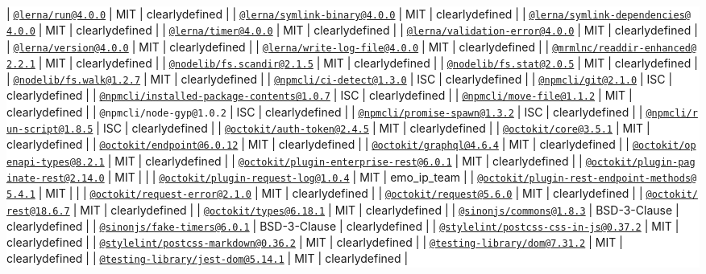 | [`@lerna/run@4.0.0`](git+https://github.com/lerna/lerna.git) | MIT | clearlydefined |
| [`@lerna/symlink-binary@4.0.0`](git+https://github.com/lerna/lerna.git) | MIT | clearlydefined |
| [`@lerna/symlink-dependencies@4.0.0`](git+https://github.com/lerna/lerna.git) | MIT | clearlydefined |
| [`@lerna/timer@4.0.0`](git+https://github.com/lerna/lerna.git) | MIT | clearlydefined |
| [`@lerna/validation-error@4.0.0`](git+https://github.com/lerna/lerna.git) | MIT | clearlydefined |
| [`@lerna/version@4.0.0`](git+https://github.com/lerna/lerna.git) | MIT | clearlydefined |
| [`@lerna/write-log-file@4.0.0`](git+https://github.com/lerna/lerna.git) | MIT | clearlydefined |
| [`@mrmlnc/readdir-enhanced@2.2.1`](https://github.com/bigstickcarpet/readdir-enhanced.git) | MIT | clearlydefined |
| [`@nodelib/fs.scandir@2.1.5`](https://github.com/nodelib/nodelib/tree/master/packages/fs/fs.scandir) | MIT | clearlydefined |
| [`@nodelib/fs.stat@2.0.5`](https://github.com/nodelib/nodelib/tree/master/packages/fs/fs.stat) | MIT | clearlydefined |
| [`@nodelib/fs.walk@1.2.7`](https://github.com/nodelib/nodelib/tree/master/packages/fs/fs.walk) | MIT | clearlydefined |
| [`@npmcli/ci-detect@1.3.0`](git+https://github.com/npm/ci-detect.git) | ISC | clearlydefined |
| [`@npmcli/git@2.1.0`](git+https://github.com/npm/git) | ISC | clearlydefined |
| [`@npmcli/installed-package-contents@1.0.7`](git+https://github.com/npm/installed-package-contents) | ISC | clearlydefined |
| [`@npmcli/move-file@1.1.2`](git+https://github.com/npm/move-file) | MIT | clearlydefined |
| `@npmcli/node-gyp@1.0.2` | ISC | clearlydefined |
| [`@npmcli/promise-spawn@1.3.2`](git+https://github.com/npm/promise-spawn) | ISC | clearlydefined |
| [`@npmcli/run-script@1.8.5`](git+https://github.com/npm/run-script.git) | ISC | clearlydefined |
| [`@octokit/auth-token@2.4.5`](https://github.com/octokit/auth-token.js) | MIT | clearlydefined |
| [`@octokit/core@3.5.1`](https://github.com/octokit/core.js.git) | MIT | clearlydefined |
| [`@octokit/endpoint@6.0.12`](https://github.com/octokit/endpoint.js.git) | MIT | clearlydefined |
| [`@octokit/graphql@4.6.4`](https://github.com/octokit/graphql.js.git) | MIT | clearlydefined |
| [`@octokit/openapi-types@8.2.1`](https://github.com/octokit/openapi-types.ts.git) | MIT | clearlydefined |
| [`@octokit/plugin-enterprise-rest@6.0.1`](https://github.com/octokit/plugin-enterprise-rest.js.git) | MIT | clearlydefined |
| [`@octokit/plugin-paginate-rest@2.14.0`](https://github.com/octokit/plugin-paginate-rest.js.git) | MIT |  |
| [`@octokit/plugin-request-log@1.0.4`](https://github.com/octokit/plugin-request-log.js.git) | MIT | emo_ip_team |
| [`@octokit/plugin-rest-endpoint-methods@5.4.1`](https://github.com/octokit/plugin-rest-endpoint-methods.js.git) | MIT |  |
| [`@octokit/request-error@2.1.0`](https://github.com/octokit/request-error.js.git) | MIT | clearlydefined |
| [`@octokit/request@5.6.0`](https://github.com/octokit/request.js.git) | MIT | clearlydefined |
| [`@octokit/rest@18.6.7`](https://github.com/octokit/rest.js.git) | MIT | clearlydefined |
| [`@octokit/types@6.18.1`](https://github.com/octokit/types.ts.git) | MIT | clearlydefined |
| [`@sinonjs/commons@1.8.3`](git+https://github.com/sinonjs/commons.git) | BSD-3-Clause | clearlydefined |
| [`@sinonjs/fake-timers@6.0.1`](http://github.com/sinonjs/fake-timers.git) | BSD-3-Clause | clearlydefined |
| [`@stylelint/postcss-css-in-js@0.37.2`](https://github.com/stylelint/postcss-css-in-js.git) | MIT | clearlydefined |
| [`@stylelint/postcss-markdown@0.36.2`](https://github.com/stylelint/postcss-markdown.git) | MIT | clearlydefined |
| [`@testing-library/dom@7.31.2`](https://github.com/testing-library/dom-testing-library) | MIT | clearlydefined |
| [`@testing-library/jest-dom@5.14.1`](https://github.com/testing-library/jest-dom) | MIT | clearlydefined |
